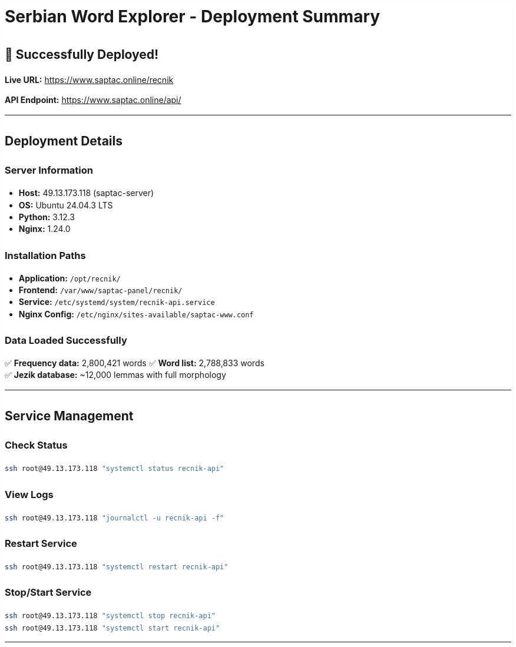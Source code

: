 # Serbian Word Explorer - Deployment Summary

## 🎉 Successfully Deployed!

**Live URL:** https://www.saptac.online/recnik

**API Endpoint:** https://www.saptac.online/api/

---

## Deployment Details

### Server Information
- **Host:** 49.13.173.118 (saptac-server)
- **OS:** Ubuntu 24.04.3 LTS
- **Python:** 3.12.3
- **Nginx:** 1.24.0

### Installation Paths
- **Application:** `/opt/recnik/`
- **Frontend:** `/var/www/saptac-panel/recnik/`
- **Service:** `/etc/systemd/system/recnik-api.service`
- **Nginx Config:** `/etc/nginx/sites-available/saptac-www.conf`

### Data Loaded Successfully
✅ **Frequency data:** 2,800,421 words
✅ **Word list:** 2,788,833 words  
✅ **Jezik database:** ~12,000 lemmas with full morphology

---

## Service Management

### Check Status
```bash
ssh root@49.13.173.118 "systemctl status recnik-api"
```

### View Logs
```bash
ssh root@49.13.173.118 "journalctl -u recnik-api -f"
```

### Restart Service
```bash
ssh root@49.13.173.118 "systemctl restart recnik-api"
```

### Stop/Start Service
```bash
ssh root@49.13.173.118 "systemctl stop recnik-api"
ssh root@49.13.173.118 "systemctl start recnik-api"
```

---